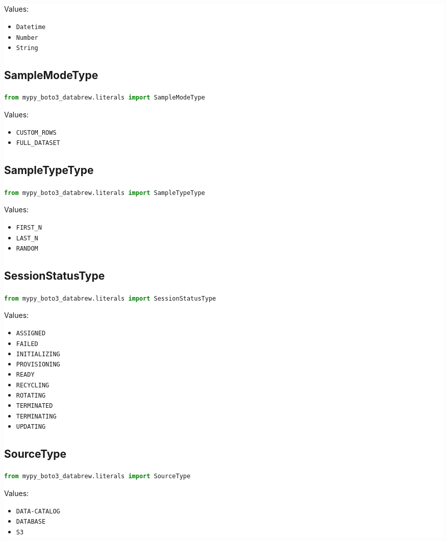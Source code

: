 Values:

- `Datetime`
- `Number`
- `String`

## SampleModeType

```python
from mypy_boto3_databrew.literals import SampleModeType
```

Values:

- `CUSTOM_ROWS`
- `FULL_DATASET`

## SampleTypeType

```python
from mypy_boto3_databrew.literals import SampleTypeType
```

Values:

- `FIRST_N`
- `LAST_N`
- `RANDOM`

## SessionStatusType

```python
from mypy_boto3_databrew.literals import SessionStatusType
```

Values:

- `ASSIGNED`
- `FAILED`
- `INITIALIZING`
- `PROVISIONING`
- `READY`
- `RECYCLING`
- `ROTATING`
- `TERMINATED`
- `TERMINATING`
- `UPDATING`

## SourceType

```python
from mypy_boto3_databrew.literals import SourceType
```

Values:

- `DATA-CATALOG`
- `DATABASE`
- `S3`
